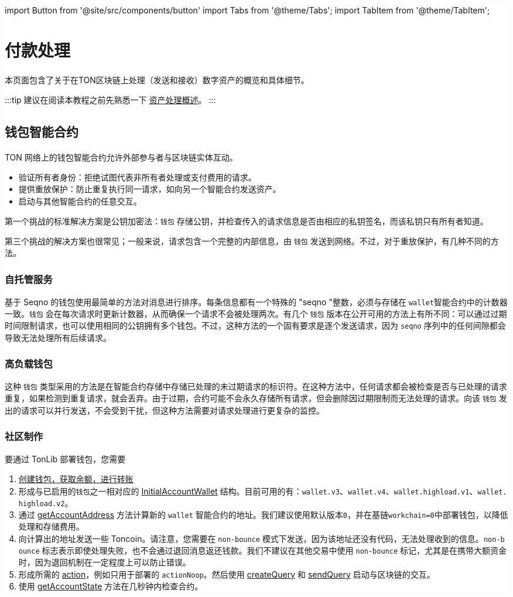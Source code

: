 import Button from '@site/src/components/button'
import Tabs from '@theme/Tabs';
import TabItem from '@theme/TabItem';

# 付款处理

本页面包含了关于在TON区块链上处理（发送和接收）数字资产的概览和具体细节。

:::tip
建议在阅读本教程之前先熟悉一下 [资产处理概述](/v3/documentation/dapps/assets/overview)。
:::

## 钱包智能合约

TON 网络上的钱包智能合约允许外部参与者与区块链实体互动。

- 验证所有者身份：拒绝试图代表非所有者处理或支付费用的请求。
- 提供重放保护：防止重复执行同一请求，如向另一个智能合约发送资产。
- 启动与其他智能合约的任意交互。

第一个挑战的标准解决方案是公钥加密法：`钱包` 存储公钥，并检查传入的请求信息是否由相应的私钥签名，而该私钥只有所有者知道。

第三个挑战的解决方案也很常见；一般来说，请求包含一个完整的内部信息，由 `钱包` 发送到网络。不过，对于重放保护，有几种不同的方法。

### 自托管服务

基于 Seqno 的钱包使用最简单的方法对消息进行排序。每条信息都有一个特殊的 "seqno "整数，必须与存储在 `wallet`智能合约中的计数器一致。`钱包` 会在每次请求时更新计数器，从而确保一个请求不会被处理两次。有几个 `钱包` 版本在公开可用的方法上有所不同：可以通过过期时间限制请求，也可以使用相同的公钥拥有多个钱包。不过，这种方法的一个固有要求是逐个发送请求，因为 `seqno` 序列中的任何间隙都会导致无法处理所有后续请求。

### 高负载钱包

这种 `钱包` 类型采用的方法是在智能合约存储中存储已处理的未过期请求的标识符。在这种方法中，任何请求都会被检查是否与已处理的请求重复，如果检测到重复请求，就会丢弃。由于过期，合约可能不会永久存储所有请求，但会删除因过期限制而无法处理的请求。向该 `钱包` 发出的请求可以并行发送，不会受到干扰，但这种方法需要对请求处理进行更复杂的监控。

### 社区制作

要通过 TonLib 部署钱包，您需要

1. [创建钱包，获取余额，进行转账](https://github.com/ton-community/ton#usage)
2. 形成与已启用的`钱包`之一相对应的 [InitialAccountWallet](https://github.com/ton-blockchain/ton/blob/master/tl/generate/scheme/tonlib_api.tl#L62) 结构。目前可用的有：`wallet.v3`、`wallet.v4`、`wallet.highload.v1`、`wallet.highload.v2`。
3. 通过 [getAccountAddress](https://github.com/ton-blockchain/ton/blob/master/tl/generate/scheme/tonlib_api.tl#L283) 方法计算新的 `wallet` 智能合约的地址。我们建议使用默认版本`0`，并在基链`workchain=0`中部署钱包，以降低处理和存储费用。
4. 向计算出的地址发送一些 Toncoin。请注意，您需要在 `non-bounce` 模式下发送，因为该地址还没有代码，无法处理收到的信息。`non-bounce` 标志表示即使处理失败，也不会通过退回消息返还钱款。我们不建议在其他交易中使用 `non-bounce` 标记，尤其是在携带大额资金时，因为退回机制在一定程度上可以防止错误。
5. 形成所需的 [action](https://github.com/ton-blockchain/ton/blob/master/tl/generate/scheme/tonlib_api.tl#L154)，例如只用于部署的 `actionNoop`。然后使用 [createQuery](https://github.com/ton-blockchain/ton/blob/master/tl/generate/scheme/tonlib_api.tl#L292) 和 [sendQuery](https://github.com/ton-blockchain/ton/blob/master/tl/generate/scheme/tonlib_api.tl#L300) 启动与区块链的交互。
6. 使用 [getAccountState](https://github.com/ton-blockchain/ton/blob/master/tl/generate/scheme/tonlib_api.tl#L288) 方法在几秒钟内检查合约。
